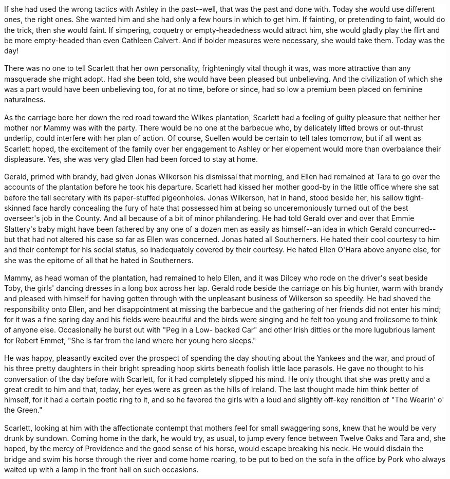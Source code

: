 If she had used the wrong tactics with Ashley in the past--well, that was the past and done with. Today she would use different ones, the right ones. She wanted him and she had only a few hours in which to get him. If fainting, or pretending to faint, would do the trick, then she would faint. If simpering, coquetry or empty-headedness would attract him, she would gladly play the flirt and be more empty-headed than even Cathleen Calvert. And if bolder measures were necessary, she would take them. Today was the day!

There was no one to tell Scarlett that her own personality, frighteningly vital though it was, was more attractive than any masquerade she might adopt. Had she been told, she would have been pleased but unbelieving. And the civilization of which she was a part would have been unbelieving too, for at no time, before or since, had so low a premium been placed on feminine naturalness.

As the carriage bore her down the red road toward the Wilkes plantation, Scarlett had a feeling of guilty pleasure that neither her mother nor Mammy was with the party. There would be no one at the barbecue who, by delicately lifted brows or out-thrust underlip, could interfere with her plan of action. Of course, Suellen would be certain to tell tales tomorrow, but if all went as Scarlett hoped, the excitement of the family over her engagement to Ashley or her elopement would more than overbalance their displeasure. Yes, she was very glad Ellen had been forced to stay at home.

Gerald, primed with brandy, had given Jonas Wilkerson his dismissal that morning, and Ellen had remained at Tara to go over the accounts of the plantation before he took his departure. Scarlett had kissed her mother good-by in the little office where she sat before the tall secretary with its paper-stuffed pigeonholes. Jonas Wilkerson, hat in hand, stood beside her, his sallow tight-skinned face hardly concealing the fury of hate that possessed him at being so unceremoniously turned out of the best overseer's job in the County. And all because of a bit of minor philandering. He had told Gerald over and over that Emmie Slattery's baby might have been fathered by any one of a dozen men as easily as himself--an idea in which Gerald concurred--but that had not altered his case so far as Ellen was concerned. Jonas hated all Southerners. He hated their cool courtesy to him and their contempt for his social status, so inadequately covered by their courtesy. He hated Ellen O'Hara above anyone else, for she was the epitome of all that he hated in Southerners.

Mammy, as head woman of the plantation, had remained to help Ellen, and it was Dilcey who rode on the driver's seat beside Toby, the girls' dancing dresses in a long box across her lap. Gerald rode beside the carriage on his big hunter, warm with brandy and pleased with himself for having gotten through with the unpleasant business of Wilkerson so speedily. He had shoved the responsibility onto Ellen, and her disappointment at missing the barbecue and the gathering of her friends did not enter his mind; for it was a fine spring day and his fields were beautiful and the birds were singing and he felt too young and frolicsome to think of anyone else. Occasionally he burst out with "Peg in a Low- backed Car" and other Irish ditties or the more lugubrious lament for Robert Emmet, "She is far from the land where her young hero sleeps."

He was happy, pleasantly excited over the prospect of spending the day shouting about the Yankees and the war, and proud of his three pretty daughters in their bright spreading hoop skirts beneath foolish little lace parasols. He gave no thought to his conversation of the day before with Scarlett, for it had completely slipped his mind. He only thought that she was pretty and a great credit to him and that, today, her eyes were as green as the hills of Ireland. The last thought made him think better of himself, for it had a certain poetic ring to it, and so he favored the girls with a loud and slightly off-key rendition of "The Wearin' o' the Green."

Scarlett, looking at him with the affectionate contempt that mothers feel for small swaggering sons, knew that he would be very drunk by sundown. Coming home in the dark, he would try, as usual, to jump every fence between Twelve Oaks and Tara and, she hoped, by the mercy of Providence and the good sense of his horse, would escape breaking his neck. He would disdain the bridge and swim his horse through the river and come home roaring, to be put to bed on the sofa in the office by Pork who always waited up with a lamp in the front hall on such occasions.
